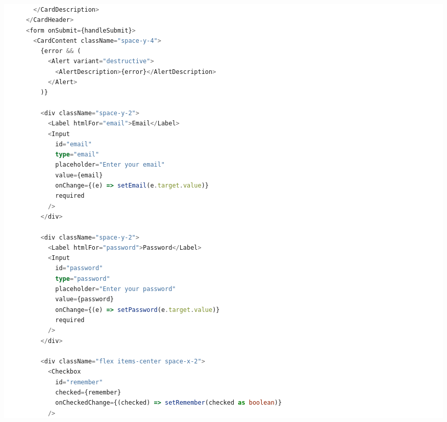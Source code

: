 ```typescript
        </CardDescription>
      </CardHeader>
      <form onSubmit={handleSubmit}>
        <CardContent className="space-y-4">
          {error && (
            <Alert variant="destructive">
              <AlertDescription>{error}</AlertDescription>
            </Alert>
          )}
          
          <div className="space-y-2">
            <Label htmlFor="email">Email</Label>
            <Input
              id="email"
              type="email"
              placeholder="Enter your email"
              value={email}
              onChange={(e) => setEmail(e.target.value)}
              required
            />
          </div>
          
          <div className="space-y-2">
            <Label htmlFor="password">Password</Label>
            <Input
              id="password"
              type="password"
              placeholder="Enter your password"
              value={password}
              onChange={(e) => setPassword(e.target.value)}
              required
            />
          </div>
          
          <div className="flex items-center space-x-2">
            <Checkbox
              id="remember"
              checked={remember}
              onCheckedChange={(checked) => setRemember(checked as boolean)}
            />
